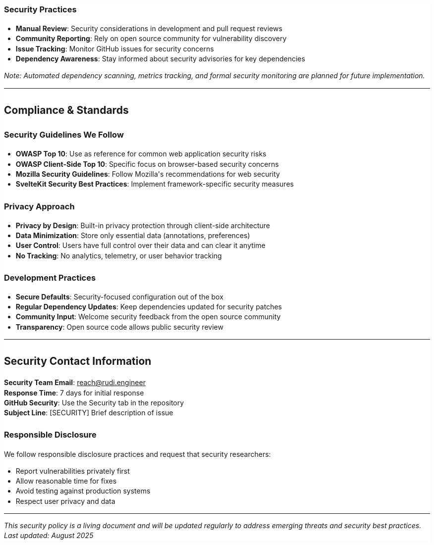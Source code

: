 ### Security Practices
- **Manual Review**: Security considerations in development and pull request reviews
- **Community Reporting**: Rely on open source community for vulnerability discovery
- **Issue Tracking**: Monitor GitHub issues for security concerns
- **Dependency Awareness**: Stay informed about security advisories for key dependencies

*Note: Automated dependency scanning, metrics tracking, and formal security monitoring are planned for future implementation.*

---

## Compliance & Standards

### Security Guidelines We Follow
- **OWASP Top 10**: Use as reference for common web application security risks
- **OWASP Client-Side Top 10**: Specific focus on browser-based security concerns
- **Mozilla Security Guidelines**: Follow Mozilla's recommendations for web security
- **SvelteKit Security Best Practices**: Implement framework-specific security measures

### Privacy Approach
- **Privacy by Design**: Built-in privacy protection through client-side architecture
- **Data Minimization**: Store only essential data (annotations, preferences)
- **User Control**: Users have full control over their data and can clear it anytime
- **No Tracking**: No analytics, telemetry, or user behavior tracking

### Development Practices
- **Secure Defaults**: Security-focused configuration out of the box
- **Regular Dependency Updates**: Keep dependencies updated for security patches
- **Community Input**: Welcome security feedback from the open source community
- **Transparency**: Open source code allows public security review

---

## Security Contact Information

**Security Team Email**: reach@rudi.engineer  
**Response Time**: 7 days for initial response  
**GitHub Security**: Use the Security tab in the repository  
**Subject Line**: [SECURITY] Brief description of issue  

### Responsible Disclosure
We follow responsible disclosure practices and request that security researchers:
- Report vulnerabilities privately first
- Allow reasonable time for fixes
- Avoid testing against production systems
- Respect user privacy and data

---

*This security policy is a living document and will be updated regularly to address emerging threats and security best practices. Last updated: August 2025*
